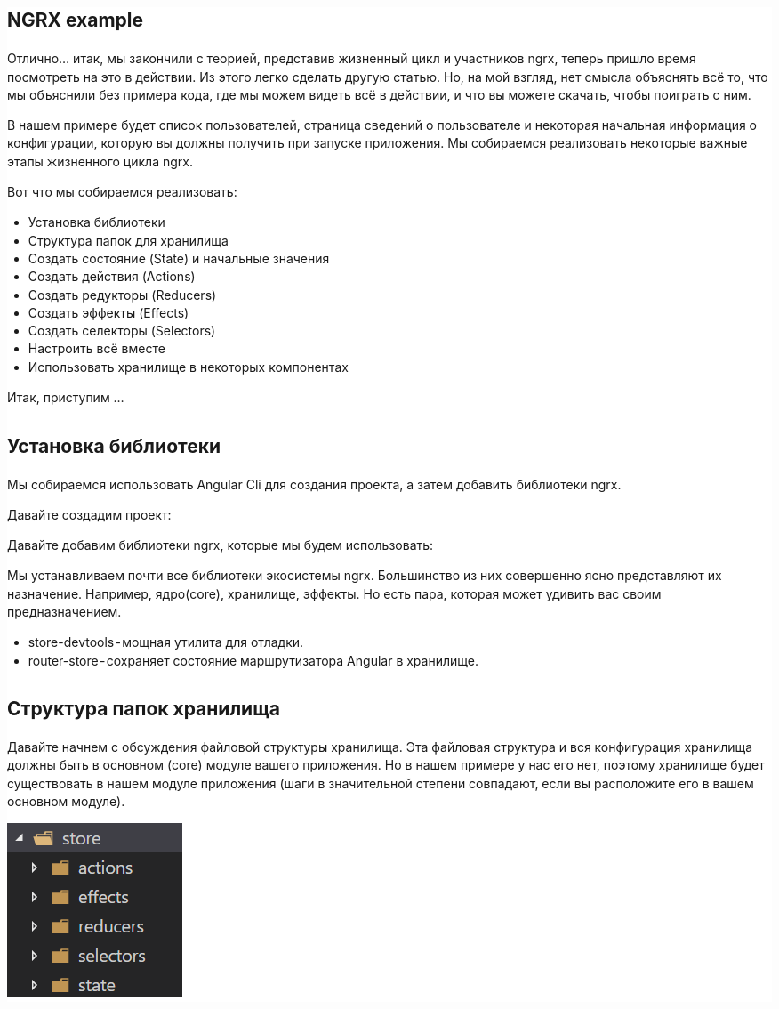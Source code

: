 
## NGRX example

Отлично… итак, мы закончили с теорией, представив жизненный цикл и участников ngrx, теперь пришло время посмотреть на это в действии. Из этого легко сделать другую статью. Но, на мой взгляд, нет смысла объяснять всё то, что мы объяснили без примера кода, где мы можем видеть всё в действии, и что вы можете скачать, чтобы поиграть с ним.

В нашем примере будет список пользователей, страница сведений о пользователе и некоторая начальная информация о конфигурации, которую вы должны получить при запуске приложения. Мы собираемся реализовать некоторые важные этапы жизненного цикла ngrx.

Вот что мы собираемся реализовать:

* Установка библиотеки
* Структура папок для хранилища
* Создать состояние (State) и начальные значения
* Создать действия (Actions)
* Создать редукторы (Reducers)
* Создать эффекты (Effects)
* Создать селекторы (Selectors)
* Настроить всё вместе
* Использовать хранилище в некоторых компонентах

Итак, приступим …

## Установка библиотеки

Мы собираемся использовать Angular Cli для создания проекта, а затем добавить библиотеки ngrx.

Давайте создадим проект:

```ng new angular-ngrx - style = scss
```

Давайте добавим библиотеки ngrx, которые мы будем использовать:

```npm install @ngrx/core @ngrx/store @ngrx/Effects @ngrx/store-devtools @ngrx/router-store --save
```

Мы устанавливаем почти все библиотеки экосистемы ngrx. Большинство из них совершенно ясно представляют их назначение. Например, ядро(core), хранилище, эффекты. Но есть пара, которая может удивить вас своим предназначением.

* store-devtools - мощная утилита для отладки.
* router-store - сохраняет состояние маршрутизатора Angular в хранилище.

## Структура папок хранилища

Давайте начнем с обсуждения файловой структуры хранилища. Эта файловая структура и вся конфигурация хранилища должны быть в основном (core) модуле вашего приложения. Но в нашем примере у нас его нет, поэтому хранилище будет существовать в нашем модуле приложения (шаги в значительной степени совпадают, если вы расположите его в вашем основном модуле).

![структура папок хранилища](./ngrx_introduction_folders.png)
